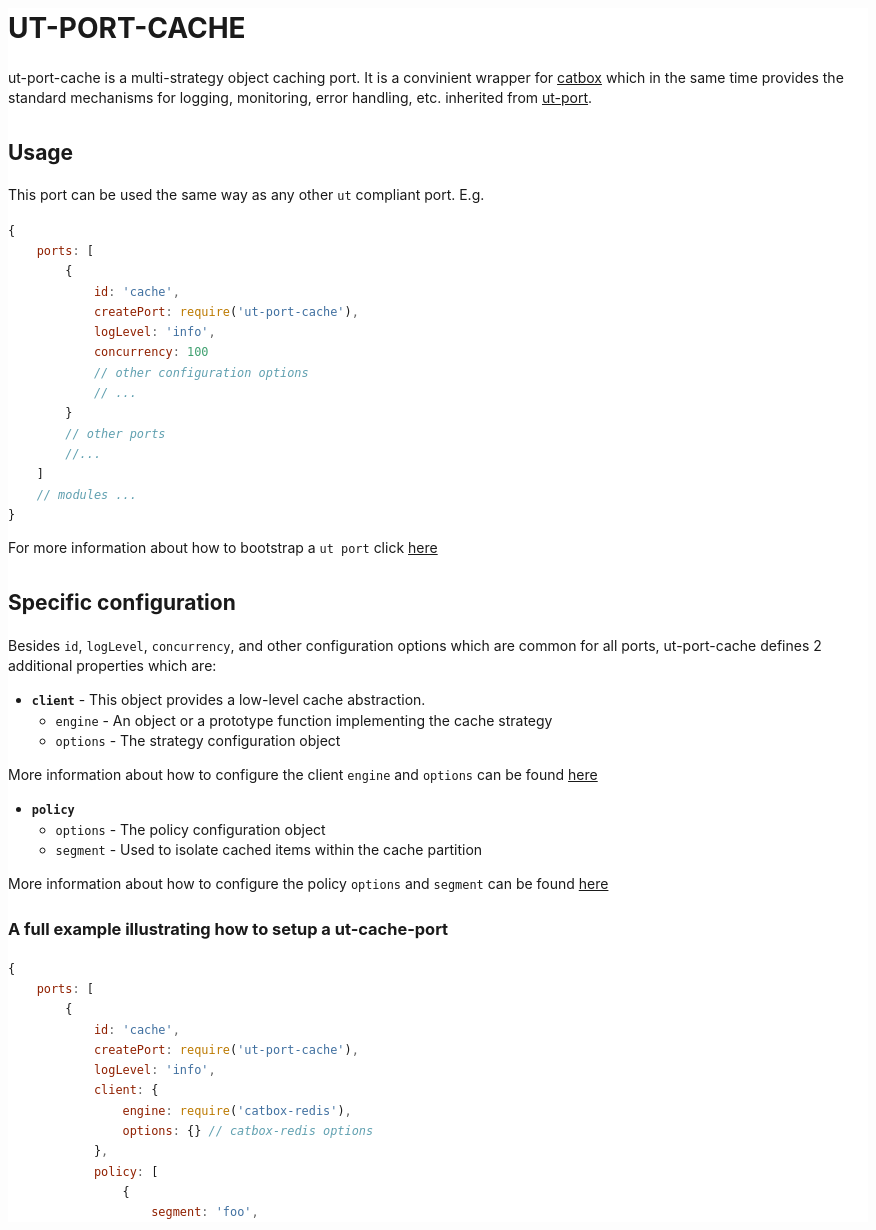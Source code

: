 # UT-PORT-CACHE

ut-port-cache is a multi-strategy object caching port.
It is a convinient wrapper for [catbox](https://github.com/hapijs/catbox) which in the same time provides the standard mechanisms for logging, monitoring, error handling, etc. inherited from [ut-port](https://github.com/softwaregroup-bg/ut-port).

## Usage

This port can be used the same way as any other `ut` compliant port. E.g.
```javascript
{
    ports: [
        {
            id: 'cache',
            createPort: require('ut-port-cache'),
            logLevel: 'info',
            concurrency: 100
            // other configuration options
            // ...
        }
        // other ports
        //...
    ]
    // modules ...
}
```
For more information about how to bootstrap a `ut port` click [here](https://github.com/softwaregroup-bg/ut-run)

## Specific configuration

Besides `id`, `logLevel`, `concurrency`, and other configuration options which are common for all ports, ut-port-cache defines 2 additional properties which are:
* **`client`** - This object provides a low-level cache abstraction.
    * `engine` - An object or a prototype function implementing the cache strategy
    * `options` - The strategy configuration object

More information about how to configure the client `engine` and `options` can be found [here](https://github.com/hapijs/catbox#client)
* **`policy`**
    * `options` - The policy configuration object
    * `segment` - Used to isolate cached items within the cache partition

More information about how to configure the policy `options` and `segment` can be found [here](https://github.com/hapijs/catbox#policy)


### A full example illustrating how to setup a ut-cache-port
```javascript
{
    ports: [
        {
            id: 'cache',
            createPort: require('ut-port-cache'),
            logLevel: 'info',
            client: {
                engine: require('catbox-redis'),
                options: {} // catbox-redis options
            },
            policy: [
                {
                    segment: 'foo',
```